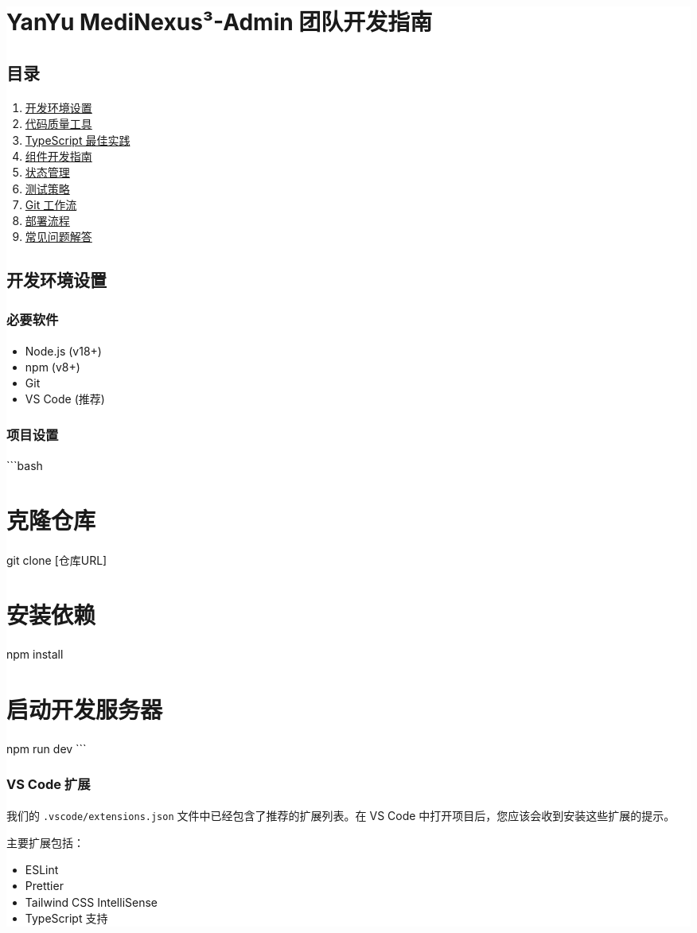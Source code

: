 # YanYu MediNexus³-Admin 团队开发指南

## 目录

1. [开发环境设置](#开发环境设置)
2. [代码质量工具](#代码质量工具)
3. [TypeScript 最佳实践](#typescript-最佳实践)
4. [组件开发指南](#组件开发指南)
5. [状态管理](#状态管理)
6. [测试策略](#测试策略)
7. [Git 工作流](#git-工作流)
8. [部署流程](#部署流程)
9. [常见问题解答](#常见问题解答)

## 开发环境设置

### 必要软件

- Node.js (v18+)
- npm (v8+)
- Git
- VS Code (推荐)

### 项目设置

\`\`\`bash
# 克隆仓库
git clone [仓库URL]

# 安装依赖
npm install

# 启动开发服务器
npm run dev
\`\`\`

### VS Code 扩展

我们的 `.vscode/extensions.json` 文件中已经包含了推荐的扩展列表。在 VS Code 中打开项目后，您应该会收到安装这些扩展的提示。

主要扩展包括：
- ESLint
- Prettier
- Tailwind CSS IntelliSense
- TypeScript 支持


[类型]: [简短描述]